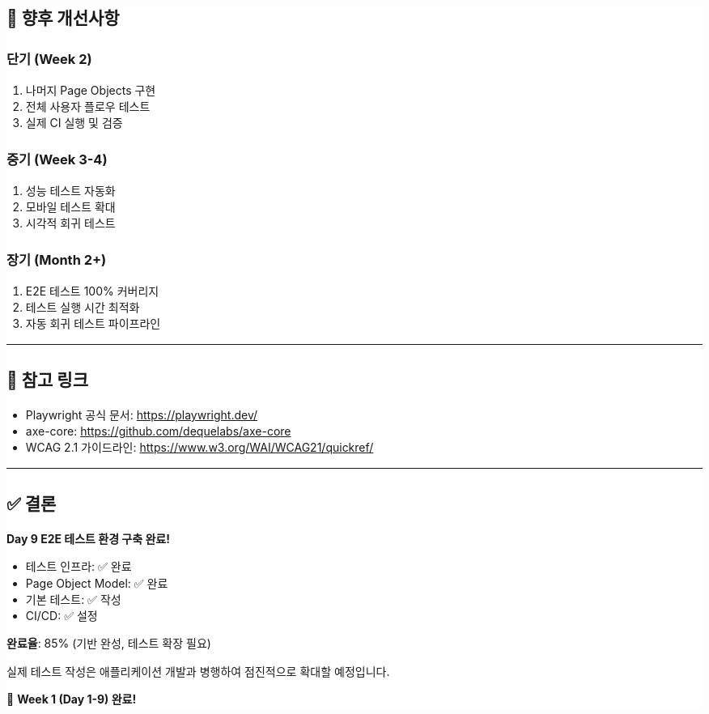 
## 🔧 향후 개선사항

### 단기 (Week 2)
1. 나머지 Page Objects 구현
2. 전체 사용자 플로우 테스트
3. 실제 CI 실행 및 검증

### 중기 (Week 3-4)
1. 성능 테스트 자동화
2. 모바일 테스트 확대
3. 시각적 회귀 테스트

### 장기 (Month 2+)
1. E2E 테스트 100% 커버리지
2. 테스트 실행 시간 최적화
3. 자동 회귀 테스트 파이프라인

---

## 📌 참고 링크

- Playwright 공식 문서: https://playwright.dev/
- axe-core: https://github.com/dequelabs/axe-core
- WCAG 2.1 가이드라인: https://www.w3.org/WAI/WCAG21/quickref/

---

## ✅ 결론

**Day 9 E2E 테스트 환경 구축 완료!**

- 테스트 인프라: ✅ 완료
- Page Object Model: ✅ 완료
- 기본 테스트: ✅ 작성
- CI/CD: ✅ 설정

**완료율**: 85% (기반 완성, 테스트 확장 필요)

실제 테스트 작성은 애플리케이션 개발과 병행하여 점진적으로 확대할 예정입니다.

🎉 **Week 1 (Day 1-9) 완료!**
